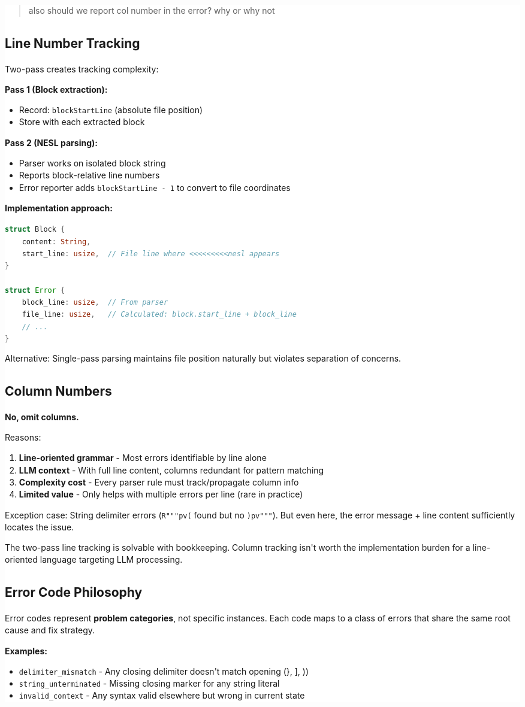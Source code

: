 > also should we report col number in the error? why or why not

## Line Number Tracking

Two-pass creates tracking complexity:

**Pass 1 (Block extraction):**
- Record: `blockStartLine` (absolute file position)
- Store with each extracted block

**Pass 2 (NESL parsing):**
- Parser works on isolated block string
- Reports block-relative line numbers
- Error reporter adds `blockStartLine - 1` to convert to file coordinates

**Implementation approach:**
```rust
struct Block {
    content: String,
    start_line: usize,  // File line where <<<<<<<<<nesl appears
}

struct Error {
    block_line: usize,  // From parser
    file_line: usize,   // Calculated: block.start_line + block_line
    // ...
}
```

Alternative: Single-pass parsing maintains file position naturally but violates separation of concerns.

## Column Numbers

**No, omit columns.**

Reasons:
1. **Line-oriented grammar** - Most errors identifiable by line alone
2. **LLM context** - With full line content, columns redundant for pattern matching
3. **Complexity cost** - Every parser rule must track/propagate column info
4. **Limited value** - Only helps with multiple errors per line (rare in practice)

Exception case: String delimiter errors (`R"""pv(` found but no `)pv"""`). But even here, the error message + line content sufficiently locates the issue.

The two-pass line tracking is solvable with bookkeeping. Column tracking isn't worth the implementation burden for a line-oriented language targeting LLM processing.

## Error Code Philosophy

Error codes represent **problem categories**, not specific instances. Each code maps to a class of errors that share the same root cause and fix strategy.

**Examples:**
- `delimiter_mismatch` - Any closing delimiter doesn't match opening (}, ], ))
- `string_unterminated` - Missing closing marker for any string literal
- `invalid_context` - Any syntax valid elsewhere but wrong in current state
